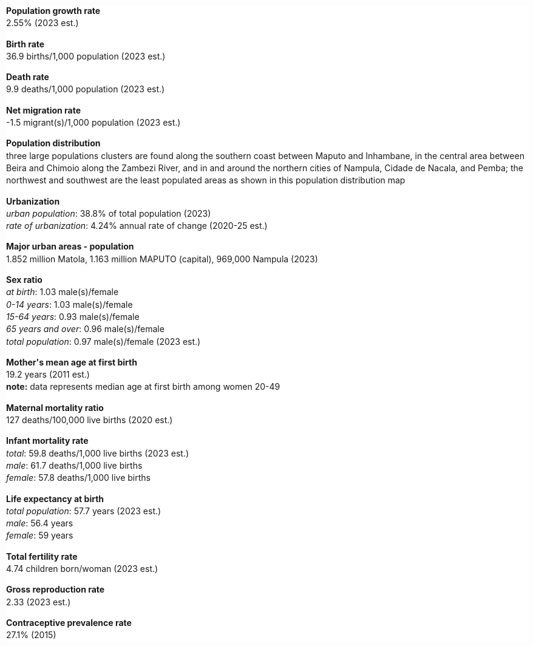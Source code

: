 **Population growth rate**<br>
2.55% (2023 est.)<br>

**Birth rate**<br>
36.9 births/1,000 population (2023 est.)<br>

**Death rate**<br>
9.9 deaths/1,000 population (2023 est.)<br>

**Net migration rate**<br>
-1.5 migrant(s)/1,000 population (2023 est.)<br>

**Population distribution**<br>
three large populations clusters are found along the southern coast between Maputo and Inhambane, in the central area between Beira and Chimoio along the Zambezi River, and in and around the northern cities of Nampula, Cidade de Nacala, and Pemba; the northwest and southwest are the least populated areas as shown in this population distribution map<br>

**Urbanization**<br>
_urban population_: 38.8% of total population (2023)<br>
_rate of urbanization_: 4.24% annual rate of change (2020-25 est.)<br>

**Major urban areas - population**<br>
1.852 million Matola, 1.163 million MAPUTO (capital), 969,000 Nampula (2023)<br>

**Sex ratio**<br>
_at birth_: 1.03 male(s)/female<br>
_0-14 years_: 1.03 male(s)/female<br>
_15-64 years_: 0.93 male(s)/female<br>
_65 years and over_: 0.96 male(s)/female<br>
_total population_: 0.97 male(s)/female (2023 est.)<br>

**Mother's mean age at first birth**<br>
19.2 years (2011 est.)<br>
<strong>note:</strong> data represents median age at first birth among women 20-49<br>

**Maternal mortality ratio**<br>
127 deaths/100,000 live births (2020 est.)<br>

**Infant mortality rate**<br>
_total_: 59.8 deaths/1,000 live births (2023 est.)<br>
_male_: 61.7 deaths/1,000 live births<br>
_female_: 57.8 deaths/1,000 live births<br>

**Life expectancy at birth**<br>
_total population_: 57.7 years (2023 est.)<br>
_male_: 56.4 years<br>
_female_: 59 years<br>

**Total fertility rate**<br>
4.74 children born/woman (2023 est.)<br>

**Gross reproduction rate**<br>
2.33 (2023 est.)<br>

**Contraceptive prevalence rate**<br>
27.1% (2015)<br>
